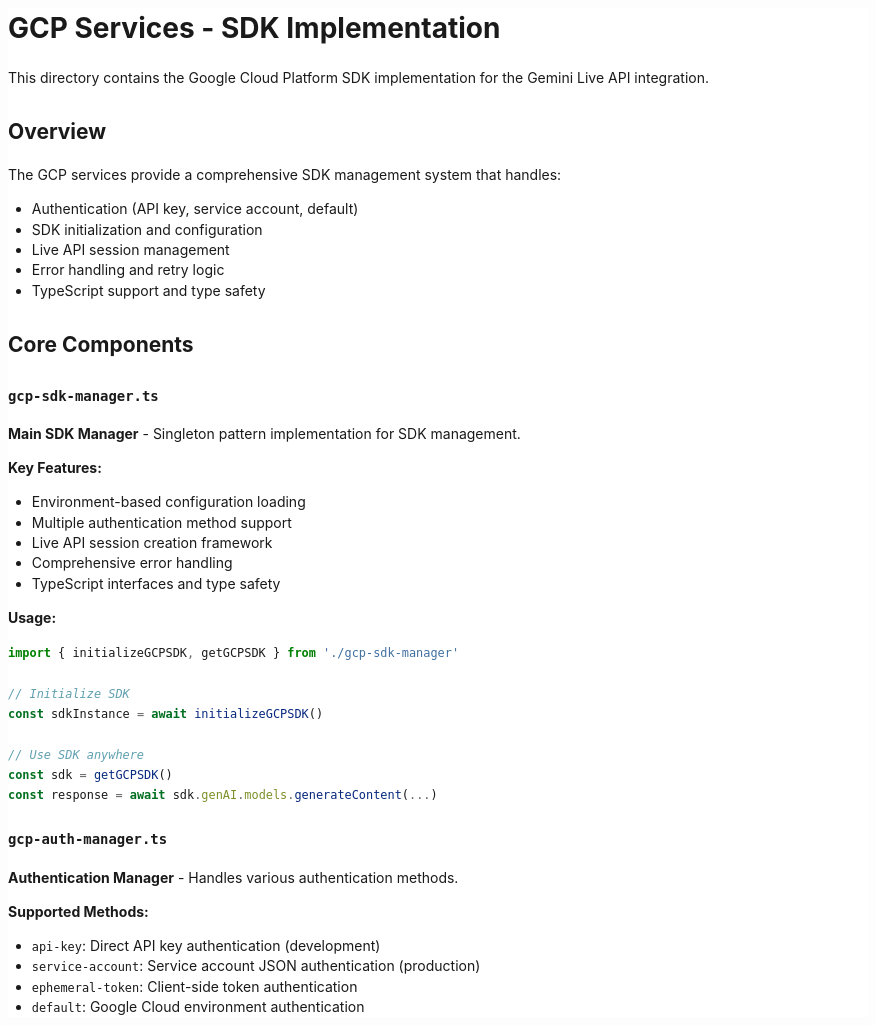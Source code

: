 # GCP Services - SDK Implementation

This directory contains the Google Cloud Platform SDK implementation for the Gemini Live API integration.

## Overview

The GCP services provide a comprehensive SDK management system that handles:

- Authentication (API key, service account, default)
- SDK initialization and configuration
- Live API session management
- Error handling and retry logic
- TypeScript support and type safety

## Core Components

### `gcp-sdk-manager.ts`

**Main SDK Manager** - Singleton pattern implementation for SDK management.

**Key Features:**

- Environment-based configuration loading
- Multiple authentication method support
- Live API session creation framework
- Comprehensive error handling
- TypeScript interfaces and type safety

**Usage:**

```typescript
import { initializeGCPSDK, getGCPSDK } from './gcp-sdk-manager'

// Initialize SDK
const sdkInstance = await initializeGCPSDK()

// Use SDK anywhere
const sdk = getGCPSDK()
const response = await sdk.genAI.models.generateContent(...)
```

### `gcp-auth-manager.ts`

**Authentication Manager** - Handles various authentication methods.

**Supported Methods:**

- `api-key`: Direct API key authentication (development)
- `service-account`: Service account JSON authentication (production)
- `ephemeral-token`: Client-side token authentication
- `default`: Google Cloud environment authentication
